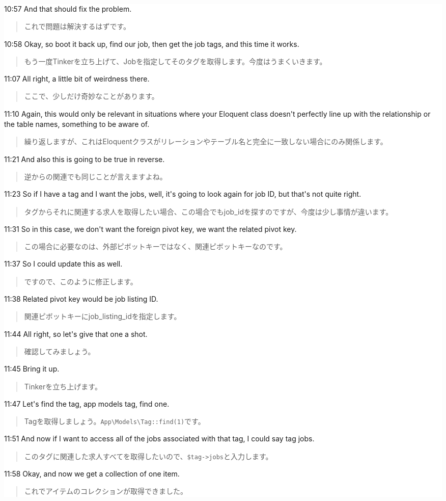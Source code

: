 10:57
And that should fix the problem.
> これで問題は解決するはずです。

10:58
Okay, so boot it back up, find our job, then get the job tags, and this time it works.
> もう一度Tinkerを立ち上げて、Jobを指定してそのタグを取得します。今度はうまくいきます。

11:07
All right, a little bit of weirdness there.
> ここで、少しだけ奇妙なことがあります。

11:10
Again, this would only be relevant in situations where your Eloquent class doesn't perfectly line up with the relationship or the table names, something to be aware of.
> 繰り返しますが、これはEloquentクラスがリレーションやテーブル名と完全に一致しない場合にのみ関係します。

11:21
And also this is going to be true in reverse.
> 逆からの関連でも同じことが言えますよね。

11:23
So if I have a tag and I want the jobs, well, it's going to look again for job ID, but that's not quite right.
> タグからそれに関連する求人を取得したい場合、この場合でもjob_idを探すのですが、今度は少し事情が違います。

11:31
So in this case, we don't want the foreign pivot key, we want the related pivot key.
> この場合に必要なのは、外部ピボットキーではなく、関連ピボットキーなのです。

11:37
So I could update this as well.
> ですので、このように修正します。

11:38
Related pivot key would be job listing ID.
> 関連ピボットキーにjob_listing_idを指定します。

11:44
All right, so let's give that one a shot.
> 確認してみましょう。

11:45
Bring it up.
> Tinkerを立ち上げます。

11:47
Let's find the tag, app models tag, find one.
> Tagを取得しましょう。`App\Models\Tag::find(1)`です。

11:51
And now if I want to access all of the jobs associated with that tag, I could say tag jobs.
> このタグに関連した求人すべてを取得したいので、`$tag->jobs`と入力します。

11:58
Okay, and now we get a collection of one item.
> これでアイテムのコレクションが取得できました。
